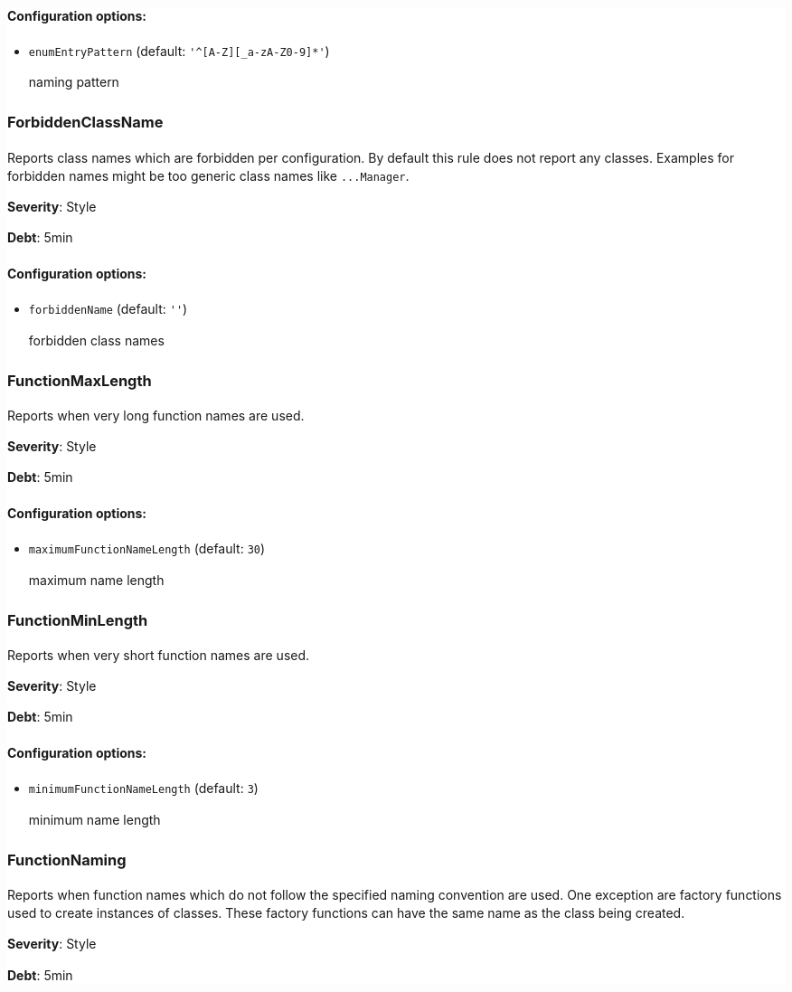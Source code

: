 #### Configuration options:

* ``enumEntryPattern`` (default: ``'^[A-Z][_a-zA-Z0-9]*'``)

   naming pattern

### ForbiddenClassName

Reports class names which are forbidden per configuration.
By default this rule does not report any classes.
Examples for forbidden names might be too generic class names like `...Manager`.

**Severity**: Style

**Debt**: 5min

#### Configuration options:

* ``forbiddenName`` (default: ``''``)

   forbidden class names

### FunctionMaxLength

Reports when very long function names are used.

**Severity**: Style

**Debt**: 5min

#### Configuration options:

* ``maximumFunctionNameLength`` (default: ``30``)

   maximum name length

### FunctionMinLength

Reports when very short function names are used.

**Severity**: Style

**Debt**: 5min

#### Configuration options:

* ``minimumFunctionNameLength`` (default: ``3``)

   minimum name length

### FunctionNaming

Reports when function names which do not follow the specified naming convention are used.
One exception are factory functions used to create instances of classes.
These factory functions can have the same name as the class being created.

**Severity**: Style

**Debt**: 5min
